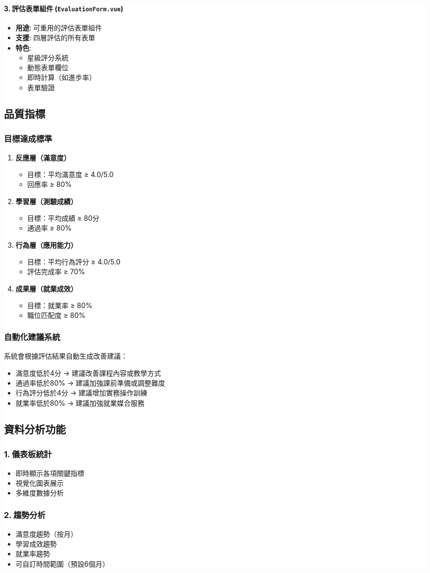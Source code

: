 #### 3. 評估表單組件 (`EvaluationForm.vue`)
- **用途**: 可重用的評估表單組件
- **支援**: 四層評估的所有表單
- **特色**:
  - 星級評分系統
  - 動態表單欄位
  - 即時計算（如進步率）
  - 表單驗證

## 品質指標

### 目標達成標準

1. **反應層（滿意度）**
   - 目標：平均滿意度 ≥ 4.0/5.0
   - 回應率 ≥ 80%

2. **學習層（測驗成績）**
   - 目標：平均成績 ≥ 80分
   - 通過率 ≥ 80%

3. **行為層（應用能力）**
   - 目標：平均行為評分 ≥ 4.0/5.0
   - 評估完成率 ≥ 70%

4. **成果層（就業成效）**
   - 目標：就業率 ≥ 80%
   - 職位匹配度 ≥ 80%

### 自動化建議系統

系統會根據評估結果自動生成改善建議：

- 滿意度低於4分 → 建議改善課程內容或教學方式
- 通過率低於80% → 建議加強課前準備或調整難度
- 行為評分低於4分 → 建議增加實務操作訓練
- 就業率低於80% → 建議加強就業媒合服務

## 資料分析功能

### 1. 儀表板統計
- 即時顯示各項關鍵指標
- 視覺化圖表展示
- 多維度數據分析

### 2. 趨勢分析
- 滿意度趨勢（按月）
- 學習成效趨勢
- 就業率趨勢
- 可自訂時間範圍（預設6個月）
